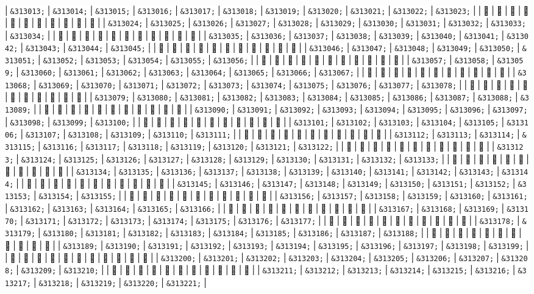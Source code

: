| `&313013;` | `&313014;` | `&313015;` | `&313016;` | `&313017;` | `&313018;` | `&313019;` | `&313020;` | `&313021;` | `&313022;` | `&313023;` | 
| &#313024; | &#313025; | &#313026; | &#313027; | &#313028; | &#313029; | &#313030; | &#313031; | &#313032; | &#313033; | &#313034; | 
| `&313024;` | `&313025;` | `&313026;` | `&313027;` | `&313028;` | `&313029;` | `&313030;` | `&313031;` | `&313032;` | `&313033;` | `&313034;` | 
| &#313035; | &#313036; | &#313037; | &#313038; | &#313039; | &#313040; | &#313041; | &#313042; | &#313043; | &#313044; | &#313045; | 
| `&313035;` | `&313036;` | `&313037;` | `&313038;` | `&313039;` | `&313040;` | `&313041;` | `&313042;` | `&313043;` | `&313044;` | `&313045;` | 
| &#313046; | &#313047; | &#313048; | &#313049; | &#313050; | &#313051; | &#313052; | &#313053; | &#313054; | &#313055; | &#313056; | 
| `&313046;` | `&313047;` | `&313048;` | `&313049;` | `&313050;` | `&313051;` | `&313052;` | `&313053;` | `&313054;` | `&313055;` | `&313056;` | 
| &#313057; | &#313058; | &#313059; | &#313060; | &#313061; | &#313062; | &#313063; | &#313064; | &#313065; | &#313066; | &#313067; | 
| `&313057;` | `&313058;` | `&313059;` | `&313060;` | `&313061;` | `&313062;` | `&313063;` | `&313064;` | `&313065;` | `&313066;` | `&313067;` | 
| &#313068; | &#313069; | &#313070; | &#313071; | &#313072; | &#313073; | &#313074; | &#313075; | &#313076; | &#313077; | &#313078; | 
| `&313068;` | `&313069;` | `&313070;` | `&313071;` | `&313072;` | `&313073;` | `&313074;` | `&313075;` | `&313076;` | `&313077;` | `&313078;` | 
| &#313079; | &#313080; | &#313081; | &#313082; | &#313083; | &#313084; | &#313085; | &#313086; | &#313087; | &#313088; | &#313089; | 
| `&313079;` | `&313080;` | `&313081;` | `&313082;` | `&313083;` | `&313084;` | `&313085;` | `&313086;` | `&313087;` | `&313088;` | `&313089;` | 
| &#313090; | &#313091; | &#313092; | &#313093; | &#313094; | &#313095; | &#313096; | &#313097; | &#313098; | &#313099; | &#313100; | 
| `&313090;` | `&313091;` | `&313092;` | `&313093;` | `&313094;` | `&313095;` | `&313096;` | `&313097;` | `&313098;` | `&313099;` | `&313100;` | 
| &#313101; | &#313102; | &#313103; | &#313104; | &#313105; | &#313106; | &#313107; | &#313108; | &#313109; | &#313110; | &#313111; | 
| `&313101;` | `&313102;` | `&313103;` | `&313104;` | `&313105;` | `&313106;` | `&313107;` | `&313108;` | `&313109;` | `&313110;` | `&313111;` | 
| &#313112; | &#313113; | &#313114; | &#313115; | &#313116; | &#313117; | &#313118; | &#313119; | &#313120; | &#313121; | &#313122; | 
| `&313112;` | `&313113;` | `&313114;` | `&313115;` | `&313116;` | `&313117;` | `&313118;` | `&313119;` | `&313120;` | `&313121;` | `&313122;` | 
| &#313123; | &#313124; | &#313125; | &#313126; | &#313127; | &#313128; | &#313129; | &#313130; | &#313131; | &#313132; | &#313133; | 
| `&313123;` | `&313124;` | `&313125;` | `&313126;` | `&313127;` | `&313128;` | `&313129;` | `&313130;` | `&313131;` | `&313132;` | `&313133;` | 
| &#313134; | &#313135; | &#313136; | &#313137; | &#313138; | &#313139; | &#313140; | &#313141; | &#313142; | &#313143; | &#313144; | 
| `&313134;` | `&313135;` | `&313136;` | `&313137;` | `&313138;` | `&313139;` | `&313140;` | `&313141;` | `&313142;` | `&313143;` | `&313144;` | 
| &#313145; | &#313146; | &#313147; | &#313148; | &#313149; | &#313150; | &#313151; | &#313152; | &#313153; | &#313154; | &#313155; | 
| `&313145;` | `&313146;` | `&313147;` | `&313148;` | `&313149;` | `&313150;` | `&313151;` | `&313152;` | `&313153;` | `&313154;` | `&313155;` | 
| &#313156; | &#313157; | &#313158; | &#313159; | &#313160; | &#313161; | &#313162; | &#313163; | &#313164; | &#313165; | &#313166; | 
| `&313156;` | `&313157;` | `&313158;` | `&313159;` | `&313160;` | `&313161;` | `&313162;` | `&313163;` | `&313164;` | `&313165;` | `&313166;` | 
| &#313167; | &#313168; | &#313169; | &#313170; | &#313171; | &#313172; | &#313173; | &#313174; | &#313175; | &#313176; | &#313177; | 
| `&313167;` | `&313168;` | `&313169;` | `&313170;` | `&313171;` | `&313172;` | `&313173;` | `&313174;` | `&313175;` | `&313176;` | `&313177;` | 
| &#313178; | &#313179; | &#313180; | &#313181; | &#313182; | &#313183; | &#313184; | &#313185; | &#313186; | &#313187; | &#313188; | 
| `&313178;` | `&313179;` | `&313180;` | `&313181;` | `&313182;` | `&313183;` | `&313184;` | `&313185;` | `&313186;` | `&313187;` | `&313188;` | 
| &#313189; | &#313190; | &#313191; | &#313192; | &#313193; | &#313194; | &#313195; | &#313196; | &#313197; | &#313198; | &#313199; | 
| `&313189;` | `&313190;` | `&313191;` | `&313192;` | `&313193;` | `&313194;` | `&313195;` | `&313196;` | `&313197;` | `&313198;` | `&313199;` | 
| &#313200; | &#313201; | &#313202; | &#313203; | &#313204; | &#313205; | &#313206; | &#313207; | &#313208; | &#313209; | &#313210; | 
| `&313200;` | `&313201;` | `&313202;` | `&313203;` | `&313204;` | `&313205;` | `&313206;` | `&313207;` | `&313208;` | `&313209;` | `&313210;` | 
| &#313211; | &#313212; | &#313213; | &#313214; | &#313215; | &#313216; | &#313217; | &#313218; | &#313219; | &#313220; | &#313221; | 
| `&313211;` | `&313212;` | `&313213;` | `&313214;` | `&313215;` | `&313216;` | `&313217;` | `&313218;` | `&313219;` | `&313220;` | `&313221;` | 